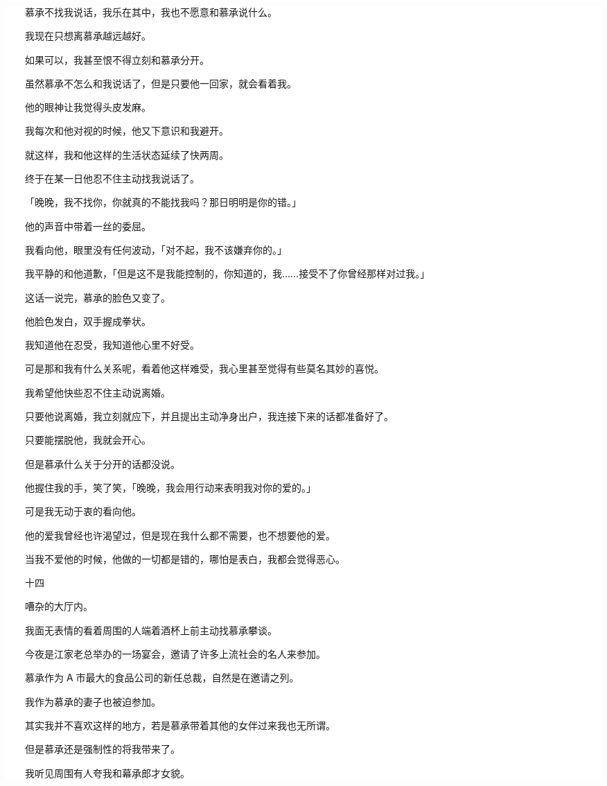 &emsp;&emsp;慕承不找我说话，我乐在其中，我也不愿意和慕承说什么。  
  
&emsp;&emsp;我现在只想离慕承越远越好。  
  
&emsp;&emsp;如果可以，我甚至恨不得立刻和慕承分开。  
  
&emsp;&emsp;虽然慕承不怎么和我说话了，但是只要他一回家，就会看着我。  
  
&emsp;&emsp;他的眼神让我觉得头皮发麻。  
  
&emsp;&emsp;我每次和他对视的时候，他又下意识和我避开。  
  
&emsp;&emsp;就这样，我和他这样的生活状态延续了快两周。  
  
&emsp;&emsp;终于在某一日他忍不住主动找我说话了。  
  
&emsp;&emsp;「晚晚，我不找你，你就真的不能找我吗？那日明明是你的错。」  
  
&emsp;&emsp;他的声音中带着一丝的委屈。  
  
&emsp;&emsp;我看向他，眼里没有任何波动，「对不起，我不该嫌弃你的。」  
  
&emsp;&emsp;我平静的和他道歉，「但是这不是我能控制的，你知道的，我……接受不了你曾经那样对过我。」  
  
&emsp;&emsp;这话一说完，慕承的脸色又变了。  
  
&emsp;&emsp;他脸色发白，双手握成拳状。  
  
&emsp;&emsp;我知道他在忍受，我知道他心里不好受。  
  
&emsp;&emsp;可是那和我有什么关系呢，看着他这样难受，我心里甚至觉得有些莫名其妙的喜悦。  
  
&emsp;&emsp;我希望他快些忍不住主动说离婚。  
  
&emsp;&emsp;只要他说离婚，我立刻就应下，并且提出主动净身出户，我连接下来的话都准备好了。  
  
&emsp;&emsp;只要能摆脱他，我就会开心。  
  
&emsp;&emsp;但是慕承什么关于分开的话都没说。  
  
&emsp;&emsp;他握住我的手，笑了笑，「晚晚，我会用行动来表明我对你的爱的。」  
  
&emsp;&emsp;可是我无动于衷的看向他。  
  
&emsp;&emsp;他的爱我曾经也许渴望过，但是现在我什么都不需要，也不想要他的爱。  
  
&emsp;&emsp;当我不爱他的时候，他做的一切都是错的，哪怕是表白，我都会觉得恶心。  
  
&emsp;&emsp;十四  
  
&emsp;&emsp;嘈杂的大厅内。  
  
&emsp;&emsp;我面无表情的看着周围的人端着酒杯上前主动找慕承攀谈。  
  
&emsp;&emsp;今夜是江家老总举办的一场宴会，邀请了许多上流社会的名人来参加。  
  
&emsp;&emsp;慕承作为 A 市最大的食品公司的新任总裁，自然是在邀请之列。  
  
&emsp;&emsp;我作为慕承的妻子也被迫参加。  
  
&emsp;&emsp;其实我并不喜欢这样的地方，若是慕承带着其他的女伴过来我也无所谓。  
  
&emsp;&emsp;但是慕承还是强制性的将我带来了。  
  
&emsp;&emsp;我听见周围有人夸我和幕承郎才女貌。  
  